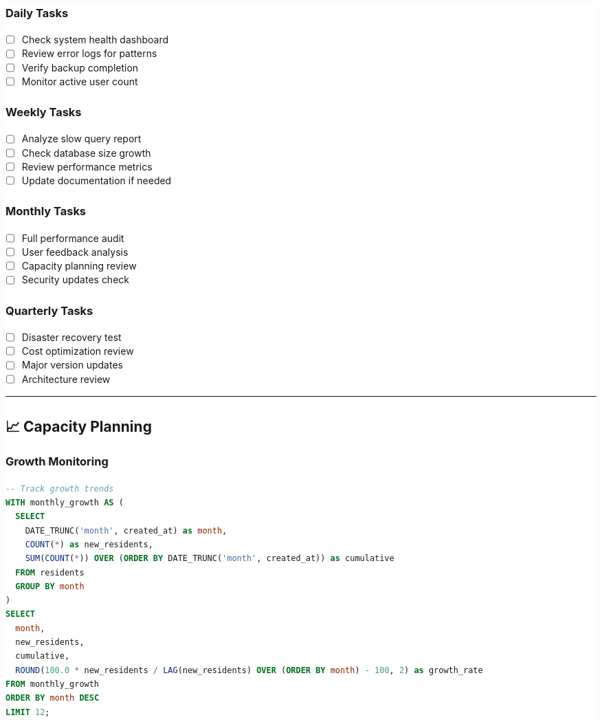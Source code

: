 ### Daily Tasks

- [ ] Check system health dashboard
- [ ] Review error logs for patterns
- [ ] Verify backup completion
- [ ] Monitor active user count

### Weekly Tasks

- [ ] Analyze slow query report
- [ ] Check database size growth
- [ ] Review performance metrics
- [ ] Update documentation if needed

### Monthly Tasks

- [ ] Full performance audit
- [ ] User feedback analysis
- [ ] Capacity planning review
- [ ] Security updates check

### Quarterly Tasks

- [ ] Disaster recovery test
- [ ] Cost optimization review
- [ ] Major version updates
- [ ] Architecture review

---

## 📈 Capacity Planning

### Growth Monitoring

```sql
-- Track growth trends
WITH monthly_growth AS (
  SELECT
    DATE_TRUNC('month', created_at) as month,
    COUNT(*) as new_residents,
    SUM(COUNT(*)) OVER (ORDER BY DATE_TRUNC('month', created_at)) as cumulative
  FROM residents
  GROUP BY month
)
SELECT
  month,
  new_residents,
  cumulative,
  ROUND(100.0 * new_residents / LAG(new_residents) OVER (ORDER BY month) - 100, 2) as growth_rate
FROM monthly_growth
ORDER BY month DESC
LIMIT 12;
```
